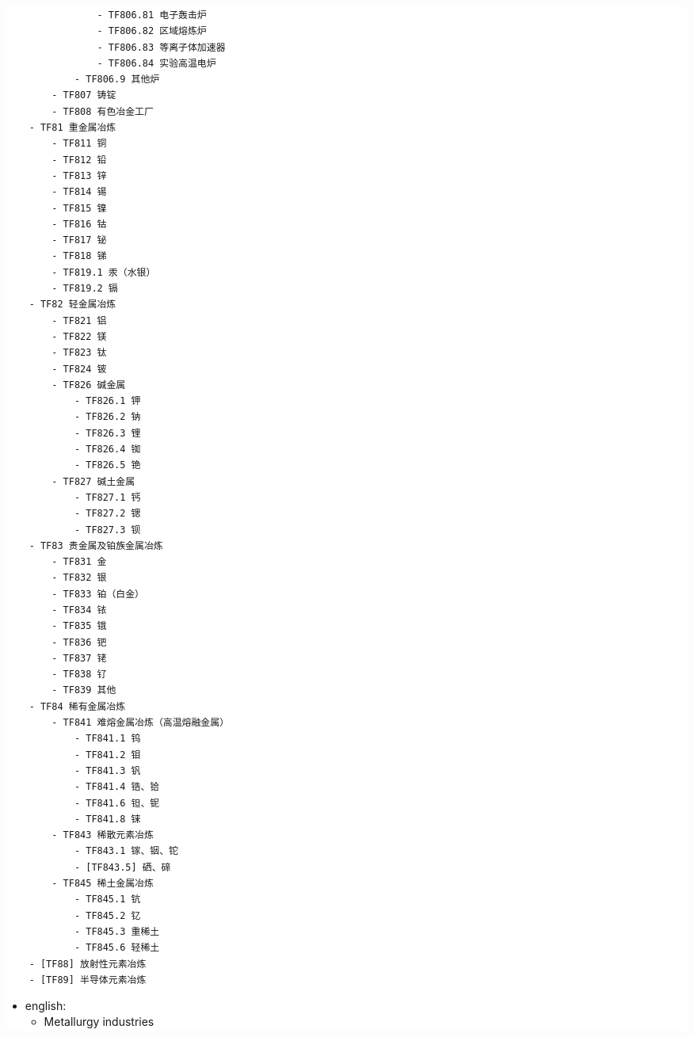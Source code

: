 					- TF806.81 电子轰击炉
					- TF806.82 区域熔炼炉
					- TF806.83 等离子体加速器
					- TF806.84 实验高温电炉
				- TF806.9 其他炉
			- TF807 铸锭
			- TF808 有色冶金工厂
		- TF81 重金属冶炼
			- TF811 铜
			- TF812 铅
			- TF813 锌
			- TF814 锡
			- TF815 镍
			- TF816 钴
			- TF817 铋
			- TF818 锑
			- TF819.1 汞（水银）
			- TF819.2 镉
		- TF82 轻金属冶炼
			- TF821 铝
			- TF822 镁
			- TF823 钛
			- TF824 铍
			- TF826 碱金属
				- TF826.1 钾
				- TF826.2 钠
				- TF826.3 锂
				- TF826.4 铷
				- TF826.5 铯
			- TF827 碱土金属
				- TF827.1 钙
				- TF827.2 锶
				- TF827.3 钡
		- TF83 贵金属及铂族金属冶炼
			- TF831 金
			- TF832 银
			- TF833 铂（白金）
			- TF834 铱
			- TF835 锇
			- TF836 钯
			- TF837 铑
			- TF838 钌
			- TF839 其他
		- TF84 稀有金属冶炼
			- TF841 难熔金属冶炼（高温熔融金属）
				- TF841.1 钨
				- TF841.2 钼
				- TF841.3 钒
				- TF841.4 锆、铪
				- TF841.6 钽、铌
				- TF841.8 铼
			- TF843 稀散元素冶炼
				- TF843.1 镓、铟、铊
				- [TF843.5] 硒、碲
			- TF845 稀土金属冶炼
				- TF845.1 钪
				- TF845.2 钇
				- TF845.3 重稀土
				- TF845.6 轻稀土
		- [TF88] 放射性元素冶炼
		- [TF89] 半导体元素冶炼
- english:
	- Metallurgy industries
